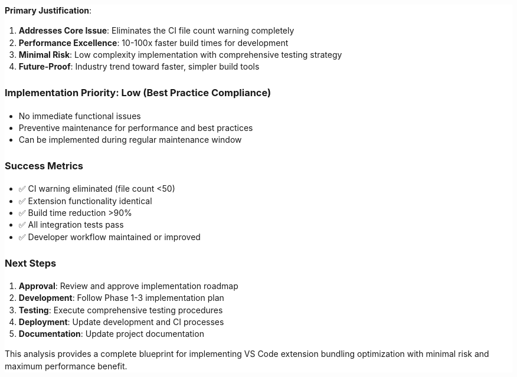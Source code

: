 **Primary Justification**:
1. **Addresses Core Issue**: Eliminates the CI file count warning completely
2. **Performance Excellence**: 10-100x faster build times for development
3. **Minimal Risk**: Low complexity implementation with comprehensive testing strategy
4. **Future-Proof**: Industry trend toward faster, simpler build tools

### Implementation Priority: Low (Best Practice Compliance)
- No immediate functional issues
- Preventive maintenance for performance and best practices
- Can be implemented during regular maintenance window

### Success Metrics
- ✅ CI warning eliminated (file count <50)
- ✅ Extension functionality identical
- ✅ Build time reduction >90%
- ✅ All integration tests pass
- ✅ Developer workflow maintained or improved

### Next Steps
1. **Approval**: Review and approve implementation roadmap
2. **Development**: Follow Phase 1-3 implementation plan
3. **Testing**: Execute comprehensive testing procedures
4. **Deployment**: Update development and CI processes
5. **Documentation**: Update project documentation

This analysis provides a complete blueprint for implementing VS Code extension bundling optimization with minimal risk and maximum performance benefit.